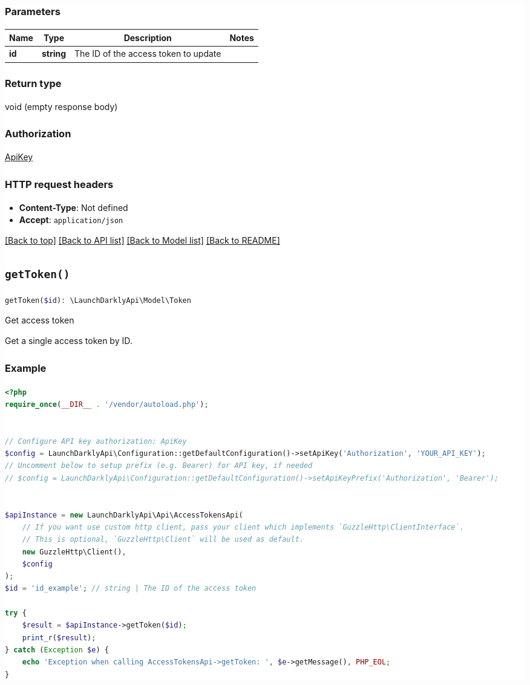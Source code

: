 ### Parameters

| Name | Type | Description  | Notes |
| ------------- | ------------- | ------------- | ------------- |
| **id** | **string**| The ID of the access token to update | |

### Return type

void (empty response body)

### Authorization

[ApiKey](../../README.md#ApiKey)

### HTTP request headers

- **Content-Type**: Not defined
- **Accept**: `application/json`

[[Back to top]](#) [[Back to API list]](../../README.md#endpoints)
[[Back to Model list]](../../README.md#models)
[[Back to README]](../../README.md)

## `getToken()`

```php
getToken($id): \LaunchDarklyApi\Model\Token
```

Get access token

Get a single access token by ID.

### Example

```php
<?php
require_once(__DIR__ . '/vendor/autoload.php');


// Configure API key authorization: ApiKey
$config = LaunchDarklyApi\Configuration::getDefaultConfiguration()->setApiKey('Authorization', 'YOUR_API_KEY');
// Uncomment below to setup prefix (e.g. Bearer) for API key, if needed
// $config = LaunchDarklyApi\Configuration::getDefaultConfiguration()->setApiKeyPrefix('Authorization', 'Bearer');


$apiInstance = new LaunchDarklyApi\Api\AccessTokensApi(
    // If you want use custom http client, pass your client which implements `GuzzleHttp\ClientInterface`.
    // This is optional, `GuzzleHttp\Client` will be used as default.
    new GuzzleHttp\Client(),
    $config
);
$id = 'id_example'; // string | The ID of the access token

try {
    $result = $apiInstance->getToken($id);
    print_r($result);
} catch (Exception $e) {
    echo 'Exception when calling AccessTokensApi->getToken: ', $e->getMessage(), PHP_EOL;
}
```
